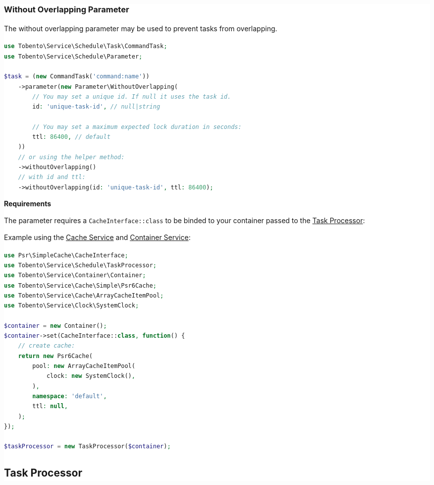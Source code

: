 ### Without Overlapping Parameter

The without overlapping parameter may be used to prevent tasks from overlapping.

```php
use Tobento\Service\Schedule\Task\CommandTask;
use Tobento\Service\Schedule\Parameter;

$task = (new CommandTask('command:name'))
    ->parameter(new Parameter\WithoutOverlapping(
        // You may set a unique id. If null it uses the task id.
        id: 'unique-task-id', // null|string
        
        // You may set a maximum expected lock duration in seconds:
        ttl: 86400, // default
    ))
    // or using the helper method:
    ->withoutOverlapping()
    // with id and ttl:
    ->withoutOverlapping(id: 'unique-task-id', ttl: 86400);
```

**Requirements**

The parameter requires a ```CacheInterface::class``` to be binded to your container passed to the [Task Processor](#task-processor):

Example using the [Cache Service](https://github.com/tobento-ch/service-cache) and [Container Service](https://github.com/tobento-ch/service-container):

```php
use Psr\SimpleCache\CacheInterface;
use Tobento\Service\Schedule\TaskProcessor;
use Tobento\Service\Container\Container;
use Tobento\Service\Cache\Simple\Psr6Cache;
use Tobento\Service\Cache\ArrayCacheItemPool;
use Tobento\Service\Clock\SystemClock;

$container = new Container();
$container->set(CacheInterface::class, function() {
    // create cache:
    return new Psr6Cache(
        pool: new ArrayCacheItemPool(
            clock: new SystemClock(),
        ),
        namespace: 'default',
        ttl: null,
    );
});

$taskProcessor = new TaskProcessor($container);
```

## Task Processor
